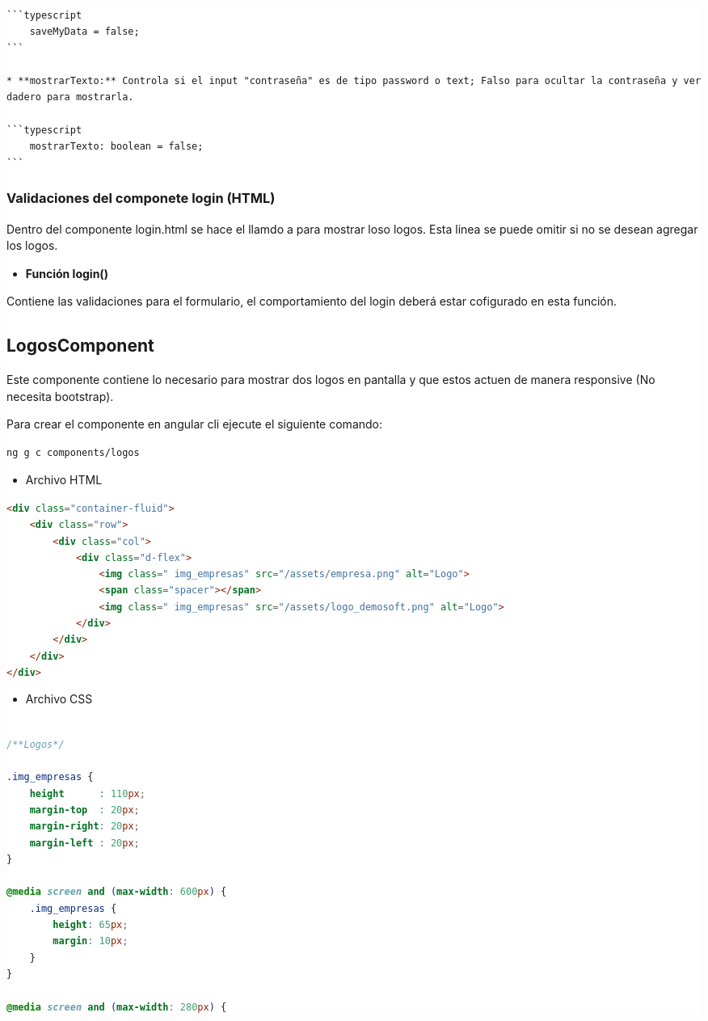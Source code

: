     ```typescript
        saveMyData = false;
    ```
    
    * **mostrarTexto:** Controla si el input "contraseña" es de tipo password o text; Falso para ocultar la contraseña y verdadero para mostrarla.
    
    ```typescript
        mostrarTexto: boolean = false;
    ```

### Validaciones del componete login (HTML)

Dentro del componente login.html se hace el llamdo a <app-logos></app-logos> para mostrar loso logos. Esta linea se puede omitir si no se desean agregar los logos.
  
* **Función login()**

Contiene las validaciones para el formulario, el comportamiento del login deberá estar cofigurado en esta función. 

## LogosComponent

Este componente contiene lo necesario para mostrar dos logos en pantalla y que estos actuen de manera responsive (No necesita bootstrap).

Para crear el componente en angular cli ejecute el siguiente comando:

```bash
ng g c components/logos
```

* Archivo HTML

```html
<div class="container-fluid">
    <div class="row">
        <div class="col">
            <div class="d-flex">
                <img class=" img_empresas" src="/assets/empresa.png" alt="Logo">
                <span class="spacer"></span>
                <img class=" img_empresas" src="/assets/logo_demosoft.png" alt="Logo">
            </div>
        </div>
    </div>
</div>
```

* Archivo CSS

```css

/**Logos*/

.img_empresas {
    height      : 110px;
    margin-top  : 20px;
    margin-right: 20px;
    margin-left : 20px;
}

@media screen and (max-width: 600px) {
    .img_empresas {
        height: 65px;
        margin: 10px;
    }
}

@media screen and (max-width: 280px) {
```